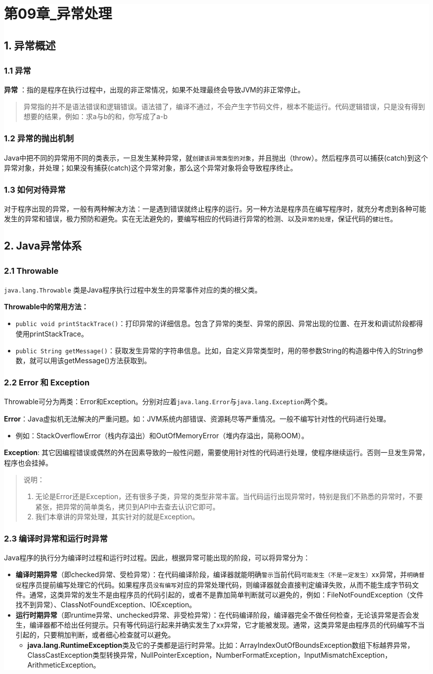 # 第09章_异常处理

## 1. 异常概述

### 1.1 异常

**异常** ：指的是程序在执行过程中，出现的非正常情况，如果不处理最终会导致JVM的非正常停止。

> 异常指的并不是语法错误和逻辑错误。语法错了，编译不通过，不会产生字节码文件，根本不能运行。代码逻辑错误，只是没有得到想要的结果，例如：求a与b的和，你写成了a-b

### 1.2 异常的抛出机制

Java中把不同的异常用不同的类表示，一旦发生某种异常，就`创建该异常类型的对象`，并且抛出（throw）。然后程序员可以捕获(catch)到这个异常对象，并处理；如果没有捕获(catch)这个异常对象，那么这个异常对象将会导致程序终止。

### 1.3 如何对待异常

对于程序出现的异常，一般有两种解决方法：一是遇到错误就终止程序的运行。另一种方法是程序员在编写程序时，就充分考虑到各种可能发生的异常和错误，极力预防和避免。实在无法避免的，要编写相应的代码进行异常的检测、以及`异常的处理`，保证代码的`健壮性`。

## 2. Java异常体系

### 2.1 Throwable

`java.lang.Throwable` 类是Java程序执行过程中发生的异常事件对应的类的根父类。

**Throwable中的常用方法：**

* `public void printStackTrace()`：打印异常的详细信息。包含了异常的类型、异常的原因、异常出现的位置、在开发和调试阶段都得使用printStackTrace。

* `public String getMessage()`：获取发生异常的字符串信息。比如，自定义异常类型时，用的带参数String的构造器中传入的String参数，就可以用该getMessage()方法获取到。

### 2.2 Error 和 Exception

Throwable可分为两类：Error和Exception。分别对应着`java.lang.Error`与`java.lang.Exception`两个类。

**Error**：Java虚拟机无法解决的严重问题。如：JVM系统内部错误、资源耗尽等严重情况。一般不编写针对性的代码进行处理。

- 例如：StackOverflowError（栈内存溢出）和OutOfMemoryError（堆内存溢出，简称OOM）。

**Exception**: 其它因编程错误或偶然的外在因素导致的一般性问题，需要使用针对性的代码进行处理，使程序继续运行。否则一旦发生异常，程序也会挂掉。

> 说明：
>
> 1. 无论是Error还是Exception，还有很多子类，异常的类型非常丰富。当代码运行出现异常时，特别是我们不熟悉的异常时，不要紧张，把异常的简单类名，拷贝到API中去查去认识它即可。
> 2. 我们本章讲的异常处理，其实针对的就是Exception。


### 2.3 编译时异常和运行时异常

Java程序的执行分为编译时过程和运行时过程。因此，根据异常可能出现的阶段，可以将异常分为：

* **编译时期异常**（即checked异常、受检异常）：在代码编译阶段，编译器就能明确`警示`当前代码`可能发生（不是一定发生）`xx异常，并`明确督促`程序员提前编写处理它的代码。如果程序员`没有编写`对应的异常处理代码，则编译器就会直接判定编译失败，从而不能生成字节码文件。通常，这类异常的发生不是由程序员的代码引起的，或者不是靠加简单判断就可以避免的，例如：FileNotFoundException（文件找不到异常）、ClassNotFoundException、IOException。
* **运行时期异常**（即runtime异常、unchecked异常、非受检异常）：在代码编译阶段，编译器完全不做任何检查，无论该异常是否会发生，编译器都不给出任何提示。只有等代码运行起来并确实发生了xx异常，它才能被发现。通常，这类异常是由程序员的代码编写不当引起的，只要稍加判断，或者细心检查就可以避免。
  * **java.lang.RuntimeException**类及它的子类都是运行时异常。比如：ArrayIndexOutOfBoundsException数组下标越界异常，ClassCastException类型转换异常，NullPointerException，NumberFormatException，InputMismatchException，ArithmeticException。
